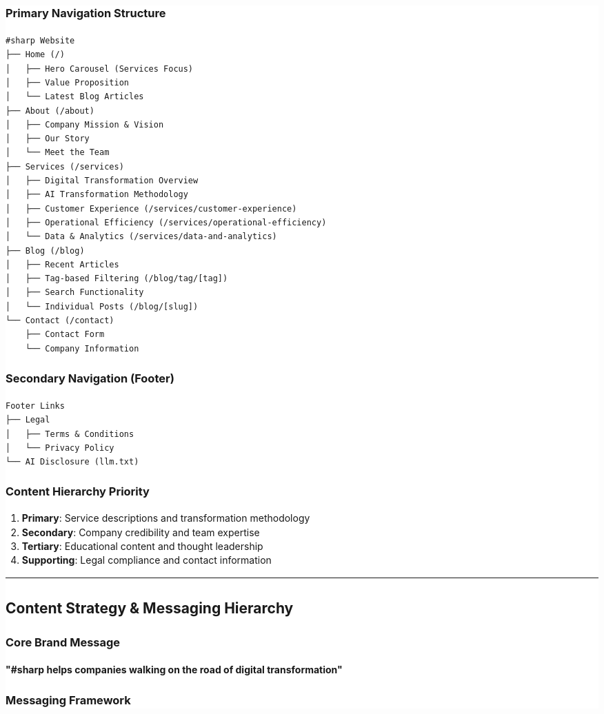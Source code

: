 ### Primary Navigation Structure
```
#sharp Website
├── Home (/)
│   ├── Hero Carousel (Services Focus)
│   ├── Value Proposition
│   └── Latest Blog Articles
├── About (/about)
│   ├── Company Mission & Vision
│   ├── Our Story
│   └── Meet the Team
├── Services (/services)
│   ├── Digital Transformation Overview
│   ├── AI Transformation Methodology
│   ├── Customer Experience (/services/customer-experience)
│   ├── Operational Efficiency (/services/operational-efficiency)
│   └── Data & Analytics (/services/data-and-analytics)
├── Blog (/blog)
│   ├── Recent Articles
│   ├── Tag-based Filtering (/blog/tag/[tag])
│   ├── Search Functionality
│   └── Individual Posts (/blog/[slug])
└── Contact (/contact)
    ├── Contact Form
    └── Company Information
```

### Secondary Navigation (Footer)
```
Footer Links
├── Legal
│   ├── Terms & Conditions
│   └── Privacy Policy
└── AI Disclosure (llm.txt)
```

### Content Hierarchy Priority
1. **Primary**: Service descriptions and transformation methodology
2. **Secondary**: Company credibility and team expertise
3. **Tertiary**: Educational content and thought leadership
4. **Supporting**: Legal compliance and contact information

---

## Content Strategy & Messaging Hierarchy

### Core Brand Message
**"#sharp helps companies walking on the road of digital transformation"**

### Messaging Framework
